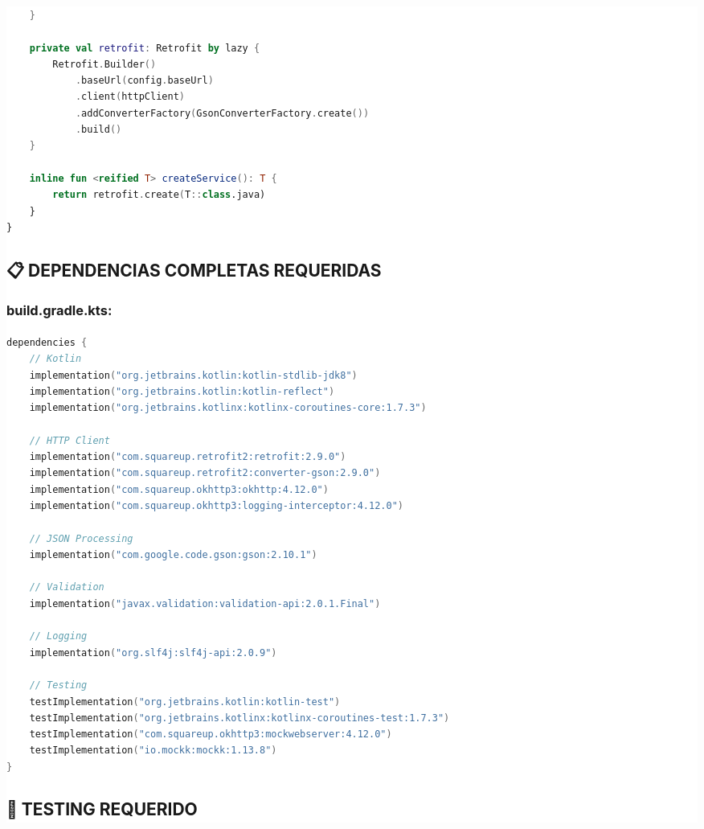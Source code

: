 ```kotlin
    }

    private val retrofit: Retrofit by lazy {
        Retrofit.Builder()
            .baseUrl(config.baseUrl)
            .client(httpClient)
            .addConverterFactory(GsonConverterFactory.create())
            .build()
    }

    inline fun <reified T> createService(): T {
        return retrofit.create(T::class.java)
    }
}
```

## 📋 DEPENDENCIAS COMPLETAS REQUERIDAS

### build.gradle.kts:

```kotlin
dependencies {
    // Kotlin
    implementation("org.jetbrains.kotlin:kotlin-stdlib-jdk8")
    implementation("org.jetbrains.kotlin:kotlin-reflect")
    implementation("org.jetbrains.kotlinx:kotlinx-coroutines-core:1.7.3")

    // HTTP Client
    implementation("com.squareup.retrofit2:retrofit:2.9.0")
    implementation("com.squareup.retrofit2:converter-gson:2.9.0")
    implementation("com.squareup.okhttp3:okhttp:4.12.0")
    implementation("com.squareup.okhttp3:logging-interceptor:4.12.0")

    // JSON Processing
    implementation("com.google.code.gson:gson:2.10.1")

    // Validation
    implementation("javax.validation:validation-api:2.0.1.Final")

    // Logging
    implementation("org.slf4j:slf4j-api:2.0.9")

    // Testing
    testImplementation("org.jetbrains.kotlin:kotlin-test")
    testImplementation("org.jetbrains.kotlinx:kotlinx-coroutines-test:1.7.3")
    testImplementation("com.squareup.okhttp3:mockwebserver:4.12.0")
    testImplementation("io.mockk:mockk:1.13.8")
}
```

## 🧪 TESTING REQUERIDO
